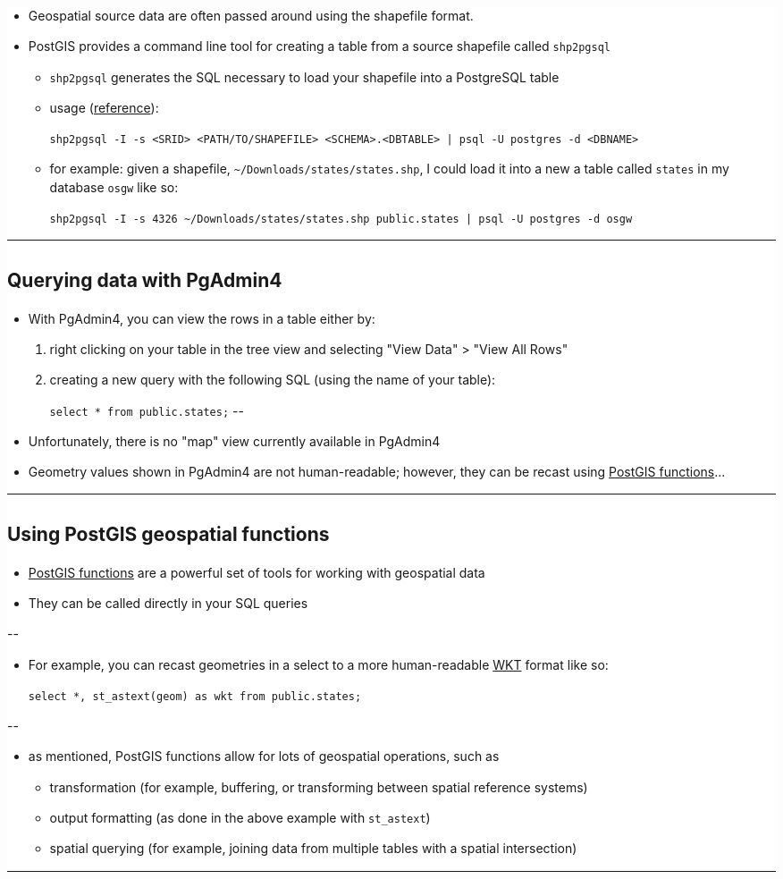 - Geospatial source data are often passed around using the shapefile format.

- PostGIS provides a command line tool for creating a table from a source shapefile called `shp2pgsql`

    - `shp2pgsql` generates the SQL necessary to load your shapefile into a PostgreSQL table
    
    - usage ([reference](http://suite.opengeo.org/docs/latest/dataadmin/pgGettingStarted/shp2pgsql.html)):
    
        `shp2pgsql -I -s <SRID> <PATH/TO/SHAPEFILE> <SCHEMA>.<DBTABLE> | psql -U postgres -d <DBNAME>`
        
    - for example: given a shapefile, `~/Downloads/states/states.shp`, I could load it into a new a table called `states` in my database `osgw` like so:
    
        `shp2pgsql -I -s 4326 ~/Downloads/states/states.shp public.states | psql -U postgres -d osgw`

---

## Querying data with PgAdmin4

- With PgAdmin4, you can view the rows in a table either by:

    1. right clicking on your table in the tree view and selecting "View Data" > "View All Rows"
    
    1. creating a new query with the following SQL (using the name of your table):
        
        `select * from public.states;`
--
        
- Unfortunately, there is no "map" view currently available in PgAdmin4

- Geometry values shown in PgAdmin4 are not human-readable; however, they can be recast using [PostGIS functions](https://postgis.net/docs/reference.html)...


---

## Using PostGIS geospatial functions

- [PostGIS functions](https://postgis.net/docs/reference.html) are a powerful set of tools for working with geospatial data

- They can be called directly in your SQL queries

--

- For example, you can recast geometries in a select to a more human-readable [WKT](https://en.wikipedia.org/wiki/Well-known_text) format like so:
    
    `select *, st_astext(geom) as wkt from public.states;`
    
--
    
- as mentioned, PostGIS functions allow for lots of geospatial operations, such as

    - transformation (for example, buffering, or transforming between spatial reference systems)
    
    - output formatting (as done in the above example with `st_astext`)
    
    - spatial querying (for example, joining data from multiple tables with a spatial intersection)

---